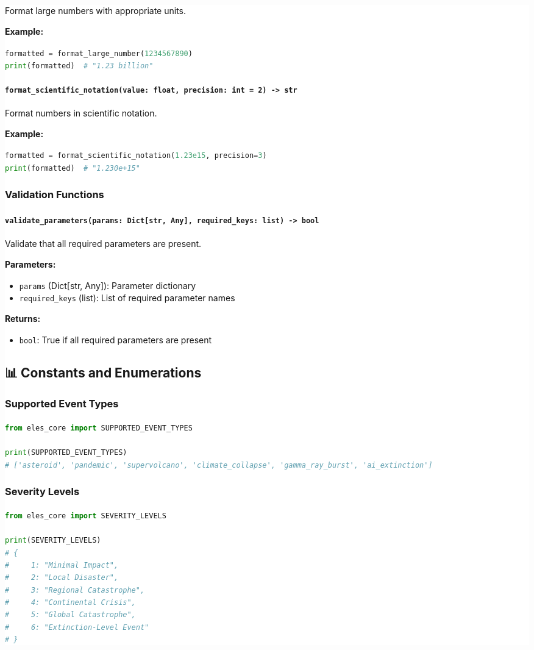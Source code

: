 Format large numbers with appropriate units.

**Example:**

```python
formatted = format_large_number(1234567890)
print(formatted)  # "1.23 billion"
```

#### `format_scientific_notation(value: float, precision: int = 2) -> str`

Format numbers in scientific notation.

**Example:**

```python
formatted = format_scientific_notation(1.23e15, precision=3)
print(formatted)  # "1.230e+15"
```

### Validation Functions

#### `validate_parameters(params: Dict[str, Any], required_keys: list) -> bool`

Validate that all required parameters are present.

**Parameters:**

- `params` (Dict[str, Any]): Parameter dictionary
- `required_keys` (list): List of required parameter names

**Returns:**

- `bool`: True if all required parameters are present

## 📊 Constants and Enumerations

### Supported Event Types

```python
from eles_core import SUPPORTED_EVENT_TYPES

print(SUPPORTED_EVENT_TYPES)
# ['asteroid', 'pandemic', 'supervolcano', 'climate_collapse', 'gamma_ray_burst', 'ai_extinction']
```

### Severity Levels

```python
from eles_core import SEVERITY_LEVELS

print(SEVERITY_LEVELS)
# {
#     1: "Minimal Impact",
#     2: "Local Disaster",
#     3: "Regional Catastrophe",
#     4: "Continental Crisis",
#     5: "Global Catastrophe",
#     6: "Extinction-Level Event"
# }
```
